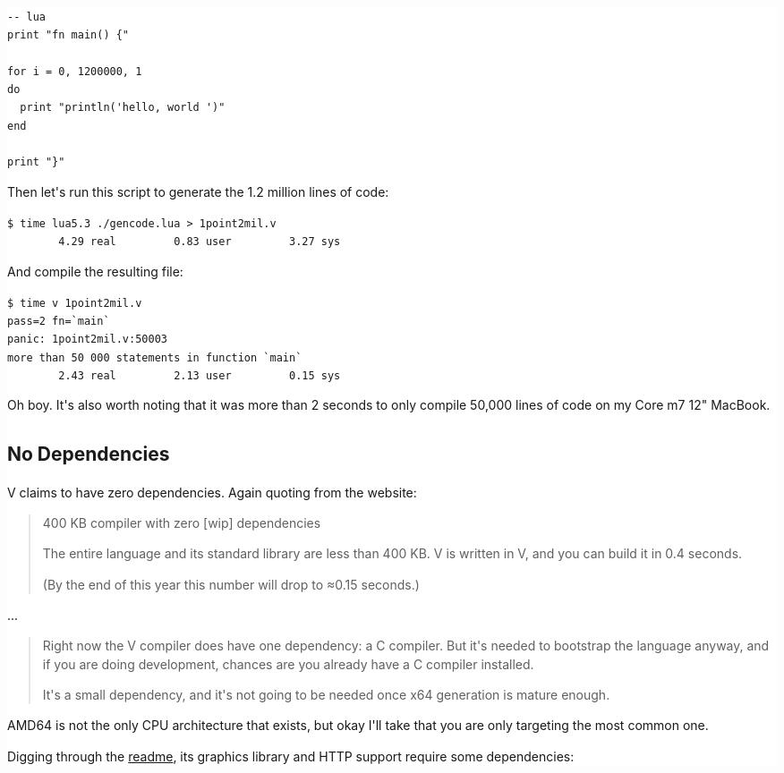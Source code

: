 ```
-- lua
print "fn main() {"

for i = 0, 1200000, 1
do
  print "println('hello, world ')"
end

print "}"
```

Then let's run this script to generate the 1.2 million lines of code:

```
$ time lua5.3 ./gencode.lua > 1point2mil.v
        4.29 real         0.83 user         3.27 sys
```

And compile the resulting file:

```
$ time v 1point2mil.v
pass=2 fn=`main`
panic: 1point2mil.v:50003
more than 50 000 statements in function `main`
        2.43 real         2.13 user         0.15 sys
```

Oh boy. It's also worth noting that it was more than 2 seconds to only compile
50,000 lines of code on my Core m7 12" MacBook.

## No Dependencies

V claims to have zero dependencies. Again quoting from the website:

> 400 KB compiler with zero [wip] dependencies
> 
> The entire language and its standard library are less than 400 KB. V is written
> in V, and you can build it in 0.4 seconds.
> 
> (By the end of this year this number will drop to ≈0.15 seconds.)

...

> Right now the V compiler does have one dependency: a C compiler. But it's 
> needed to bootstrap the language anyway, and if you are doing development, 
> chances are you already have a C compiler installed.
> 
> It's a small dependency, and it's not going to be needed once x64 generation 
> is mature enough.

AMD64 is not the only CPU architecture that exists, but okay I'll take that you
are only targeting the most common one. 

Digging through the [readme](https://github.com/vlang/v/blob/8b08bf636acfba5af7f10e2bd0a646aaa71c16f5/README.md), 
its graphics library and HTTP support require some dependencies:
